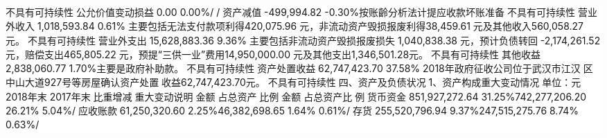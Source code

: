 不具有可持续性
公允价值变动损益
0.00
0.00%/
/
资产减值
-499,994.82
-0.30%按账齡分析法计提应收款坏账准备
不具有可持续性
营业外收入
1,018,593.84
0.61%
主要包括无法支付款项利得420,075.96
元，非流动资产毁损报废利得38,459.61
元及其他收入560,058.27元。
不具有可持续性
营业外支出
15,628,883.36
9.36%
主要包括非流动资产毁损报废损失
1,040,838.38
元，预计负债转回
-2,174,261.52元，赔偿支出465,805.22
元，预提“三供一业”费用14,950,000.00
元及其他支出1,346,501.28元。
不具有可持续性
其他收益
2,838,060.77
1.70%主要是政府补助款。
不具有可持续性
资产处置收益
62,747,423.70
37.58%
2018年政府征收公司位于武汉市江汉
区中山大道927号等房屋确认资产处置
收益62,747,423.70元。
不具有可持续性
四、资产及负债状况
1、资产构成重大变动情况
单位：元2018年末
2017年末
比重增减
重大变动说明
金额
占总资产
比例
金额
占总资产比
例
货币资金
851,927,272.64
31.25%742,277,206.20
26.21%
5.04%/
应收账款
61,250,320.60
2.25%46,382,698.65
1.64%
0.61%/
存货
255,520,796.94
9.37%247,515,275.76
8.74%
0.63%/